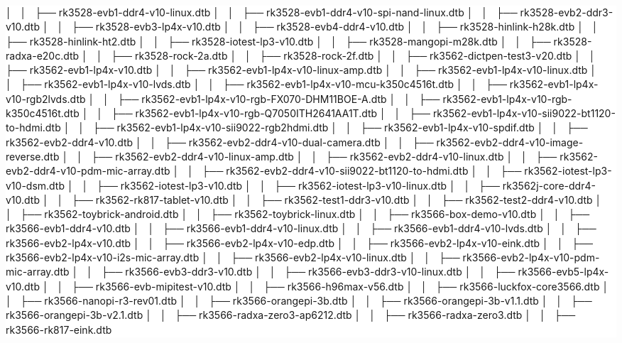 │   │       ├── rk3528-evb1-ddr4-v10-linux.dtb
│   │       ├── rk3528-evb1-ddr4-v10-spi-nand-linux.dtb
│   │       ├── rk3528-evb2-ddr3-v10.dtb
│   │       ├── rk3528-evb3-lp4x-v10.dtb
│   │       ├── rk3528-evb4-ddr4-v10.dtb
│   │       ├── rk3528-hinlink-h28k.dtb
│   │       ├── rk3528-hinlink-ht2.dtb
│   │       ├── rk3528-iotest-lp3-v10.dtb
│   │       ├── rk3528-mangopi-m28k.dtb
│   │       ├── rk3528-radxa-e20c.dtb
│   │       ├── rk3528-rock-2a.dtb
│   │       ├── rk3528-rock-2f.dtb
│   │       ├── rk3562-dictpen-test3-v20.dtb
│   │       ├── rk3562-evb1-lp4x-v10.dtb
│   │       ├── rk3562-evb1-lp4x-v10-linux-amp.dtb
│   │       ├── rk3562-evb1-lp4x-v10-linux.dtb
│   │       ├── rk3562-evb1-lp4x-v10-lvds.dtb
│   │       ├── rk3562-evb1-lp4x-v10-mcu-k350c4516t.dtb
│   │       ├── rk3562-evb1-lp4x-v10-rgb2lvds.dtb
│   │       ├── rk3562-evb1-lp4x-v10-rgb-FX070-DHM11BOE-A.dtb
│   │       ├── rk3562-evb1-lp4x-v10-rgb-k350c4516t.dtb
│   │       ├── rk3562-evb1-lp4x-v10-rgb-Q7050ITH2641AA1T.dtb
│   │       ├── rk3562-evb1-lp4x-v10-sii9022-bt1120-to-hdmi.dtb
│   │       ├── rk3562-evb1-lp4x-v10-sii9022-rgb2hdmi.dtb
│   │       ├── rk3562-evb1-lp4x-v10-spdif.dtb
│   │       ├── rk3562-evb2-ddr4-v10.dtb
│   │       ├── rk3562-evb2-ddr4-v10-dual-camera.dtb
│   │       ├── rk3562-evb2-ddr4-v10-image-reverse.dtb
│   │       ├── rk3562-evb2-ddr4-v10-linux-amp.dtb
│   │       ├── rk3562-evb2-ddr4-v10-linux.dtb
│   │       ├── rk3562-evb2-ddr4-v10-pdm-mic-array.dtb
│   │       ├── rk3562-evb2-ddr4-v10-sii9022-bt1120-to-hdmi.dtb
│   │       ├── rk3562-iotest-lp3-v10-dsm.dtb
│   │       ├── rk3562-iotest-lp3-v10.dtb
│   │       ├── rk3562-iotest-lp3-v10-linux.dtb
│   │       ├── rk3562j-core-ddr4-v10.dtb
│   │       ├── rk3562-rk817-tablet-v10.dtb
│   │       ├── rk3562-test1-ddr3-v10.dtb
│   │       ├── rk3562-test2-ddr4-v10.dtb
│   │       ├── rk3562-toybrick-android.dtb
│   │       ├── rk3562-toybrick-linux.dtb
│   │       ├── rk3566-box-demo-v10.dtb
│   │       ├── rk3566-evb1-ddr4-v10.dtb
│   │       ├── rk3566-evb1-ddr4-v10-linux.dtb
│   │       ├── rk3566-evb1-ddr4-v10-lvds.dtb
│   │       ├── rk3566-evb2-lp4x-v10.dtb
│   │       ├── rk3566-evb2-lp4x-v10-edp.dtb
│   │       ├── rk3566-evb2-lp4x-v10-eink.dtb
│   │       ├── rk3566-evb2-lp4x-v10-i2s-mic-array.dtb
│   │       ├── rk3566-evb2-lp4x-v10-linux.dtb
│   │       ├── rk3566-evb2-lp4x-v10-pdm-mic-array.dtb
│   │       ├── rk3566-evb3-ddr3-v10.dtb
│   │       ├── rk3566-evb3-ddr3-v10-linux.dtb
│   │       ├── rk3566-evb5-lp4x-v10.dtb
│   │       ├── rk3566-evb-mipitest-v10.dtb
│   │       ├── rk3566-h96max-v56.dtb
│   │       ├── rk3566-luckfox-core3566.dtb
│   │       ├── rk3566-nanopi-r3-rev01.dtb
│   │       ├── rk3566-orangepi-3b.dtb
│   │       ├── rk3566-orangepi-3b-v1.1.dtb
│   │       ├── rk3566-orangepi-3b-v2.1.dtb
│   │       ├── rk3566-radxa-zero3-ap6212.dtb
│   │       ├── rk3566-radxa-zero3.dtb
│   │       ├── rk3566-rk817-eink.dtb